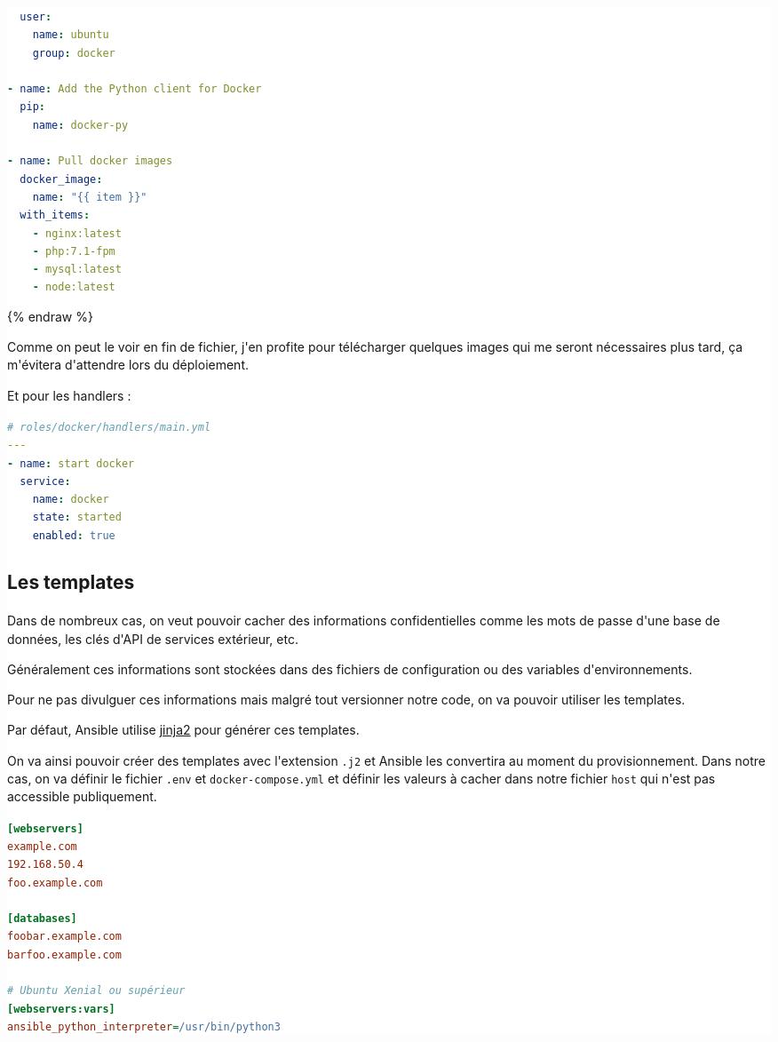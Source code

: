 ```yaml
  user:
    name: ubuntu
    group: docker

- name: Add the Python client for Docker
  pip:
    name: docker-py

- name: Pull docker images
  docker_image:
    name: "{{ item }}"
  with_items:
    - nginx:latest
    - php:7.1-fpm
    - mysql:latest
    - node:latest
```
{% endraw %}

Comme on peut le voir en fin de fichier, j'en profite pour télécharger quelques images qui me seront nécessaires plus tard, ça m'évitera d'attendre lors du déploiement.

Et pour les handlers :

```yaml
# roles/docker/handlers/main.yml
---
- name: start docker
  service:
    name: docker
    state: started
    enabled: true
```

## Les templates

Dans de nombreux cas, on veut pouvoir cacher des informations confidentielles comme les mots de passe d'une base de données, les clés d'API de services extérieur, etc.

Généralement ces informations sont stockées dans des fichiers de configuration ou des variables d'environnements.

Pour ne pas divulguer ces informations mais malgré tout versionner notre code, on va pouvoir utiliser les templates.

Par défaut, Ansible utilise [jinja2](https://docs.ansible.com/ansible/latest/playbooks_templating.html) pour générer ces templates.

On va ainsi pouvoir créer des templates avec l'extension ```.j2``` et Ansible les convertira au moment du provisionnement. Dans notre cas, on va définir le fichier ```.env``` et ```docker-compose.yml``` et définir les valeurs à cacher dans notre fichier ```host``` qui n'est pas accessible publiquement.

```ini
[webservers]
example.com
192.168.50.4
foo.example.com

[databases]
foobar.example.com
barfoo.example.com

# Ubuntu Xenial ou supérieur
[webservers:vars]
ansible_python_interpreter=/usr/bin/python3

```